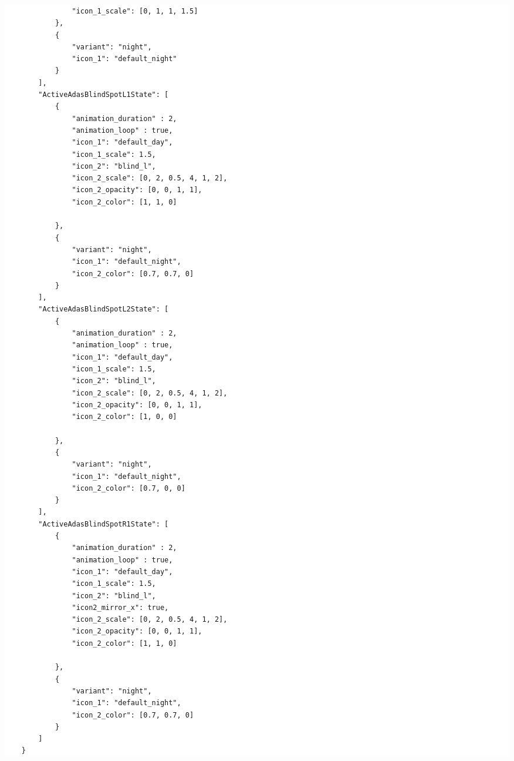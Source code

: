 ```
                "icon_1_scale": [0, 1, 1, 1.5]
            },
            {
                "variant": "night",
                "icon_1": "default_night"
            }
        ],
        "ActiveAdasBlindSpotL1State": [
            {
                "animation_duration" : 2,
                "animation_loop" : true,
                "icon_1": "default_day",
                "icon_1_scale": 1.5,
                "icon_2": "blind_l",
                "icon_2_scale": [0, 2, 0.5, 4, 1, 2],
                "icon_2_opacity": [0, 0, 1, 1],
                "icon_2_color": [1, 1, 0]

            },
            {
                "variant": "night",
                "icon_1": "default_night",
                "icon_2_color": [0.7, 0.7, 0]
            }
        ],
        "ActiveAdasBlindSpotL2State": [
            {
                "animation_duration" : 2,
                "animation_loop" : true,
                "icon_1": "default_day",
                "icon_1_scale": 1.5,
                "icon_2": "blind_l",
                "icon_2_scale": [0, 2, 0.5, 4, 1, 2],
                "icon_2_opacity": [0, 0, 1, 1],
                "icon_2_color": [1, 0, 0]

            },
            {
                "variant": "night",
                "icon_1": "default_night",
                "icon_2_color": [0.7, 0, 0]
            }
        ],
        "ActiveAdasBlindSpotR1State": [
            {
                "animation_duration" : 2,
                "animation_loop" : true,
                "icon_1": "default_day",
                "icon_1_scale": 1.5,
                "icon_2": "blind_l",
                "icon2_mirror_x": true,
                "icon_2_scale": [0, 2, 0.5, 4, 1, 2],
                "icon_2_opacity": [0, 0, 1, 1],
                "icon_2_color": [1, 1, 0]

            },
            {
                "variant": "night",
                "icon_1": "default_night",
                "icon_2_color": [0.7, 0.7, 0]
            }
        ]
    }
```
